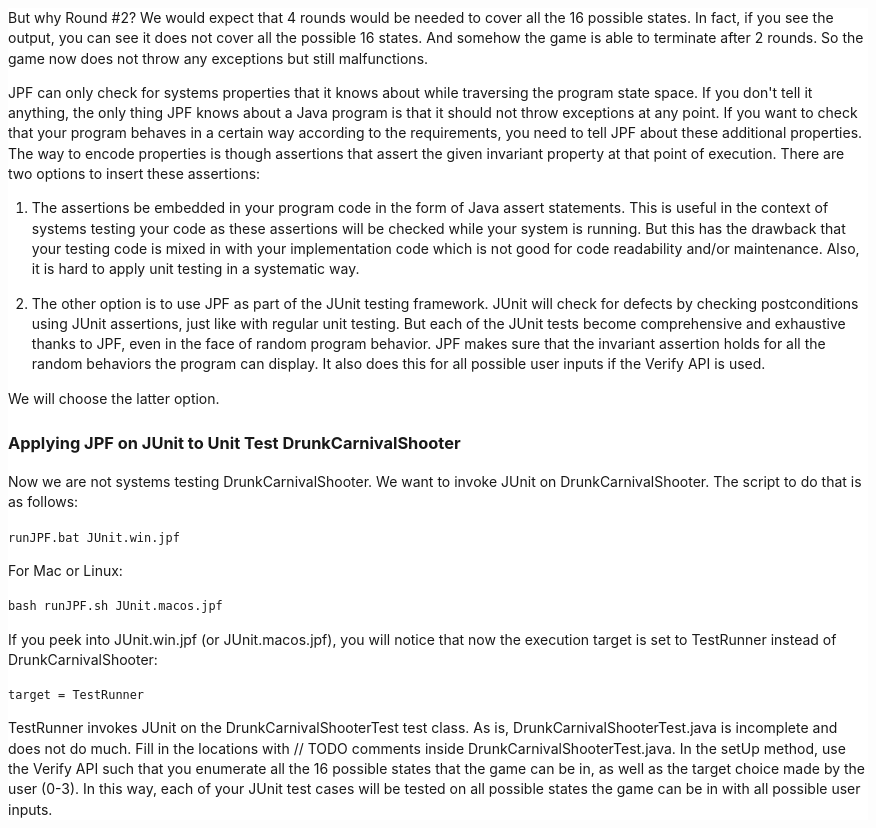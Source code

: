 But why Round #2?  We would expect that 4 rounds would be needed to cover all
the 16 possible states.  In fact, if you see the output, you can see it does
not cover all the possible 16 states.  And somehow the game is able to
terminate after 2 rounds.  So the game now does not throw any exceptions but
still malfunctions.

JPF can only check for systems properties that it knows about while traversing
the program state space.  If you don't tell it anything, the only thing JPF
knows about a Java program is that it should not throw exceptions at any point.
If you want to check that your program behaves in a certain way according to
the requirements, you need to tell JPF about these additional properties.  The
way to encode properties is though assertions that assert the given invariant
property at that point of execution.  There are two options to insert these
assertions:

1. The assertions be embedded in your program code in the form of Java assert
   statements.  This is useful in the context of systems testing your code as
these assertions will be checked while your system is running.  But this has
the drawback that your testing code is mixed in with your implementation code
which is not good for code readability and/or maintenance.  Also, it is hard to
apply unit testing in a systematic way.

1. The other option is to use JPF as part of the JUnit testing framework.
   JUnit will check for defects by checking postconditions using JUnit
assertions, just like with regular unit testing.  But each of the JUnit tests
become comprehensive and exhaustive thanks to JPF, even in the face of random
program behavior.  JPF makes sure that the invariant assertion holds for all
the random behaviors the program can display.  It also does this for all
possible user inputs if the Verify API is used.

We will choose the latter option.

### Applying JPF on JUnit to Unit Test DrunkCarnivalShooter

Now we are not systems testing DrunkCarnivalShooter.  We want to invoke JUnit
on DrunkCarnivalShooter.  The script to do that is as follows:

```
runJPF.bat JUnit.win.jpf
```

For Mac or Linux:

```
bash runJPF.sh JUnit.macos.jpf
```

If you peek into JUnit.win.jpf (or JUnit.macos.jpf), you will notice that now
the execution target is set to TestRunner instead of DrunkCarnivalShooter:

```
target = TestRunner
```

TestRunner invokes JUnit on the DrunkCarnivalShooterTest test class.  As is,
DrunkCarnivalShooterTest.java is incomplete and does not do much.  Fill in the
locations with // TODO comments inside DrunkCarnivalShooterTest.java.  In the
setUp method, use the Verify API such that you enumerate all the 16 possible
states that the game can be in, as well as the target choice made by the user
(0-3).  In this way, each of your JUnit test cases will be tested on all
possible states the game can be in with all possible user inputs.
